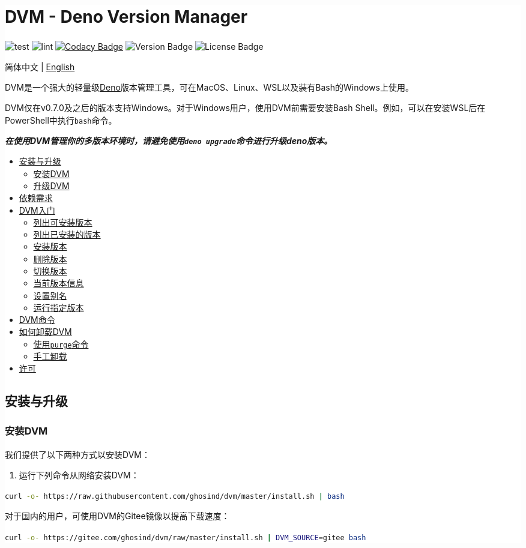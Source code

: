 # DVM - Deno Version Manager

![test](https://github.com/ghosind/dvm/workflows/test/badge.svg)
![lint](https://github.com/ghosind/dvm/workflows/lint/badge.svg)
[![Codacy Badge](https://app.codacy.com/project/badge/Grade/e11bedd87a194dd6a67140ec447ab51f)](https://www.codacy.com/manual/ghosind/dvm?utm_source=github.com&amp;utm_medium=referral&amp;utm_content=ghosind/dvm&amp;utm_campaign=Badge_Grade)
![Version Badge](https://img.shields.io/github/v/release/ghosind/dvm)
![License Badge](https://img.shields.io/github/license/ghosind/dvm)

简体中文 | [English](./README.md)

DVM是一个强大的轻量级[Deno](https://deno.land/)版本管理工具，可在MacOS、Linux、WSL以及装有Bash的Windows上使用。

DVM仅在v0.7.0及之后的版本支持Windows。对于Windows用户，使用DVM前需要安装Bash Shell。例如，可以在安装WSL后在PowerShell中执行`bash`命令。

***在使用DVM管理你的多版本环境时，请避免使用`deno upgrade`命令进行升级deno版本。***

- [安装与升级](#安装与升级)
    - [安装DVM](#安装DVM)
    - [升级DVM](#升级DVM)
- [依赖需求](#依赖需求)
- [DVM入门](#DVM入门)
    - [列出可安装版本](#列出可安装版本)
    - [列出已安装的版本](#列出已安装的版本)
    - [安装版本](#安装版本)
    - [删除版本](#删除版本)
    - [切换版本](#切换版本)
    - [当前版本信息](#当前版本信息)
    - [设置别名](#设置别名)
    - [运行指定版本](#运行指定版本)
- [DVM命令](#DVM命令)
- [如何卸载DVM](#如何卸载DVM)
    - [使用`purge`命令](#使用purge命令)
    - [手工卸载](#手工卸载)
- [许可](#许可)

## 安装与升级

### 安装DVM

我们提供了以下两种方式以安装DVM：

1. 运行下列命令从网络安装DVM：

```sh
curl -o- https://raw.githubusercontent.com/ghosind/dvm/master/install.sh | bash
```

对于国内的用户，可使用DVM的Gitee镜像以提高下载速度：

```sh
curl -o- https://gitee.com/ghosind/dvm/raw/master/install.sh | DVM_SOURCE=gitee bash
```
